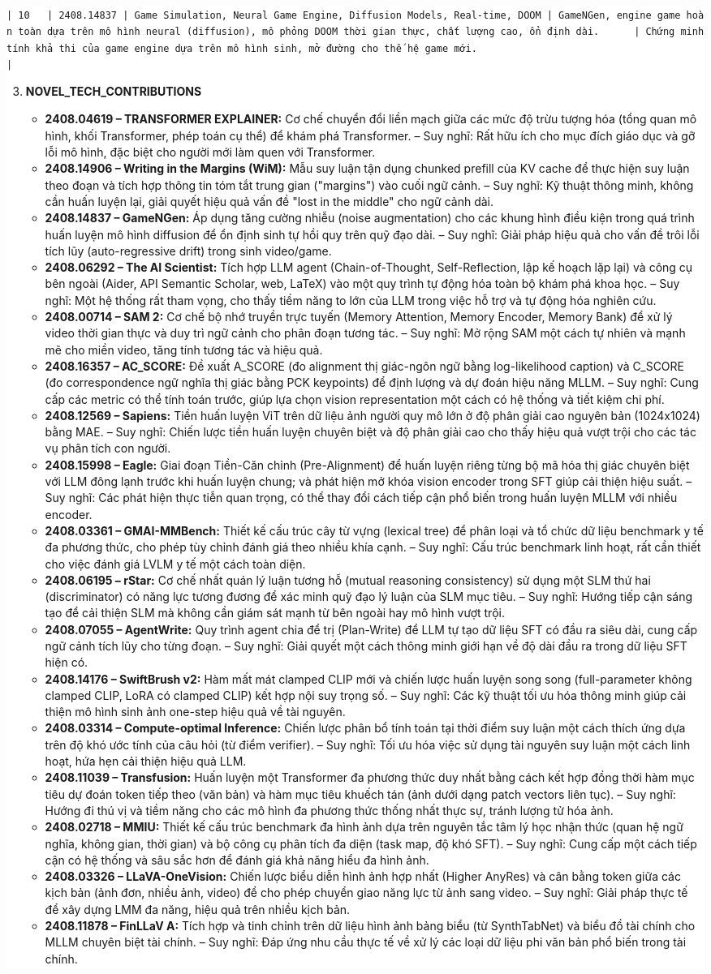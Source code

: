     | 10   | 2408.14837 | Game Simulation, Neural Game Engine, Diffusion Models, Real-time, DOOM | GameNGen, engine game hoàn toàn dựa trên mô hình neural (diffusion), mô phỏng DOOM thời gian thực, chất lượng cao, ổn định dài.      | Chứng minh tính khả thi của game engine dựa trên mô hình sinh, mở đường cho thế hệ game mới.                                                  |

3.  **NOVEL_TECH_CONTRIBUTIONS**

    *   **2408.04619 – TRANSFORMER EXPLAINER:** Cơ chế chuyển đổi liền mạch giữa các mức độ trừu tượng hóa (tổng quan mô hình, khối Transformer, phép toán cụ thể) để khám phá Transformer. – Suy nghĩ: Rất hữu ích cho mục đích giáo dục và gỡ lỗi mô hình, đặc biệt cho người mới làm quen với Transformer.
    *   **2408.14906 – Writing in the Margins (WiM):** Mẫu suy luận tận dụng chunked prefill của KV cache để thực hiện suy luận theo đoạn và tích hợp thông tin tóm tắt trung gian ("margins") vào cuối ngữ cảnh. – Suy nghĩ: Kỹ thuật thông minh, không cần huấn luyện lại, giải quyết hiệu quả vấn đề "lost in the middle" cho ngữ cảnh dài.
    *   **2408.14837 – GameNGen:** Áp dụng tăng cường nhiễu (noise augmentation) cho các khung hình điều kiện trong quá trình huấn luyện mô hình diffusion để ổn định sinh tự hồi quy trên quỹ đạo dài. – Suy nghĩ: Giải pháp hiệu quả cho vấn đề trôi lỗi tích lũy (auto-regressive drift) trong sinh video/game.
    *   **2408.06292 – The AI Scientist:** Tích hợp LLM agent (Chain-of-Thought, Self-Reflection, lập kế hoạch lặp lại) và công cụ bên ngoài (Aider, API Semantic Scholar, web, LaTeX) vào một quy trình tự động hóa toàn bộ khám phá khoa học. – Suy nghĩ: Một hệ thống rất tham vọng, cho thấy tiềm năng to lớn của LLM trong việc hỗ trợ và tự động hóa nghiên cứu.
    *   **2408.00714 – SAM 2:** Cơ chế bộ nhớ truyền trực tuyến (Memory Attention, Memory Encoder, Memory Bank) để xử lý video thời gian thực và duy trì ngữ cảnh cho phân đoạn tương tác. – Suy nghĩ: Mở rộng SAM một cách tự nhiên và mạnh mẽ cho miền video, tăng tính tương tác và hiệu quả.
    *   **2408.16357 – AC\_SCORE:** Đề xuất A\_SCORE (đo alignment thị giác-ngôn ngữ bằng log-likelihood caption) và C\_SCORE (đo correspondence ngữ nghĩa thị giác bằng PCK keypoints) để định lượng và dự đoán hiệu năng MLLM. – Suy nghĩ: Cung cấp các metric có thể tính toán trước, giúp lựa chọn vision representation một cách có hệ thống và tiết kiệm chi phí.
    *   **2408.12569 – Sapiens:** Tiền huấn luyện ViT trên dữ liệu ảnh người quy mô lớn ở độ phân giải cao nguyên bản (1024x1024) bằng MAE. – Suy nghĩ: Chiến lược tiền huấn luyện chuyên biệt và độ phân giải cao cho thấy hiệu quả vượt trội cho các tác vụ phân tích con người.
    *   **2408.15998 – Eagle:** Giai đoạn Tiền-Căn chỉnh (Pre-Alignment) để huấn luyện riêng từng bộ mã hóa thị giác chuyên biệt với LLM đông lạnh trước khi huấn luyện chung; và phát hiện mở khóa vision encoder trong SFT giúp cải thiện hiệu suất. – Suy nghĩ: Các phát hiện thực tiễn quan trọng, có thể thay đổi cách tiếp cận phổ biến trong huấn luyện MLLM với nhiều encoder.
    *   **2408.03361 – GMAI-MMBench:** Thiết kế cấu trúc cây từ vựng (lexical tree) để phân loại và tổ chức dữ liệu benchmark y tế đa phương thức, cho phép tùy chỉnh đánh giá theo nhiều khía cạnh. – Suy nghĩ: Cấu trúc benchmark linh hoạt, rất cần thiết cho việc đánh giá LVLM y tế một cách toàn diện.
    *   **2408.06195 – rStar:** Cơ chế nhất quán lý luận tương hỗ (mutual reasoning consistency) sử dụng một SLM thứ hai (discriminator) có năng lực tương đương để xác minh quỹ đạo lý luận của SLM mục tiêu. – Suy nghĩ: Hướng tiếp cận sáng tạo để cải thiện SLM mà không cần giám sát mạnh từ bên ngoài hay mô hình vượt trội.
    *   **2408.07055 – AgentWrite:** Quy trình agent chia để trị (Plan-Write) để LLM tự tạo dữ liệu SFT có đầu ra siêu dài, cung cấp ngữ cảnh tích lũy cho từng đoạn. – Suy nghĩ: Giải quyết một cách thông minh giới hạn về độ dài đầu ra trong dữ liệu SFT hiện có.
    *   **2408.14176 – SwiftBrush v2:** Hàm mất mát clamped CLIP mới và chiến lược huấn luyện song song (full-parameter không clamped CLIP, LoRA có clamped CLIP) kết hợp nội suy trọng số. – Suy nghĩ: Các kỹ thuật tối ưu hóa thông minh giúp cải thiện mô hình sinh ảnh one-step hiệu quả về tài nguyên.
    *   **2408.03314 – Compute-optimal Inference:** Chiến lược phân bổ tính toán tại thời điểm suy luận một cách thích ứng dựa trên độ khó ước tính của câu hỏi (từ điểm verifier). – Suy nghĩ: Tối ưu hóa việc sử dụng tài nguyên suy luận một cách linh hoạt, hứa hẹn cải thiện hiệu quả LLM.
    *   **2408.11039 – Transfusion:** Huấn luyện một Transformer đa phương thức duy nhất bằng cách kết hợp đồng thời hàm mục tiêu dự đoán token tiếp theo (văn bản) và hàm mục tiêu khuếch tán (ảnh dưới dạng patch vectors liên tục). – Suy nghĩ: Hướng đi thú vị và tiềm năng cho các mô hình đa phương thức thống nhất thực sự, tránh lượng tử hóa ảnh.
    *   **2408.02718 – MMIU:** Thiết kế cấu trúc benchmark đa hình ảnh dựa trên nguyên tắc tâm lý học nhận thức (quan hệ ngữ nghĩa, không gian, thời gian) và bộ công cụ phân tích đa diện (task map, độ khó SFT). – Suy nghĩ: Cung cấp một cách tiếp cận có hệ thống và sâu sắc hơn để đánh giá khả năng hiểu đa hình ảnh.
    *   **2408.03326 – LLaVA-OneVision:** Chiến lược biểu diễn hình ảnh hợp nhất (Higher AnyRes) và cân bằng token giữa các kịch bản (ảnh đơn, nhiều ảnh, video) để cho phép chuyển giao năng lực từ ảnh sang video. – Suy nghĩ: Giải pháp thực tế để xây dựng LMM đa năng, hiệu quả trên nhiều kịch bản.
    *   **2408.11878 – FinLLaV A:** Tích hợp và tinh chỉnh trên dữ liệu hình ảnh bảng biểu (từ SynthTabNet) và biểu đồ tài chính cho MLLM chuyên biệt tài chính. – Suy nghĩ: Đáp ứng nhu cầu thực tế về xử lý các loại dữ liệu phi văn bản phổ biến trong tài chính.